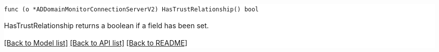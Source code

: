 `func (o *ADDomainMonitorConnectionServerV2) HasTrustRelationship() bool`

HasTrustRelationship returns a boolean if a field has been set.


[[Back to Model list]](../README.md#documentation-for-models) [[Back to API list]](../README.md#documentation-for-api-endpoints) [[Back to README]](../README.md)


